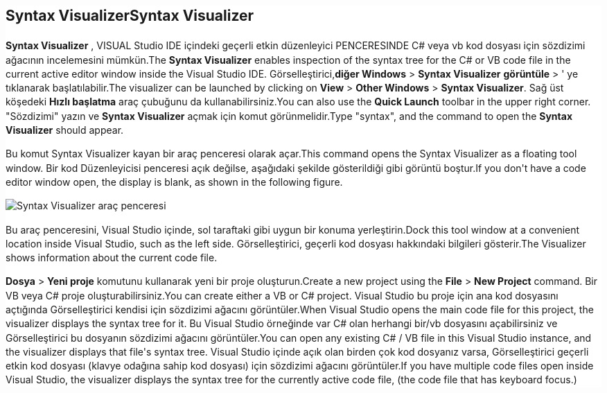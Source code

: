 ## <a name="syntax-visualizer"></a><span data-ttu-id="8a108-113">Syntax Visualizer</span><span class="sxs-lookup"><span data-stu-id="8a108-113">Syntax Visualizer</span></span>

<span data-ttu-id="8a108-114">**Syntax Visualizer** , VISUAL Studio IDE içindeki geçerli etkin düzenleyici PENCERESINDE C# veya vb kod dosyası için sözdizimi ağacının incelemesini mümkün.</span><span class="sxs-lookup"><span data-stu-id="8a108-114">The **Syntax Visualizer** enables inspection of the syntax tree for the C# or VB code file in the current active editor window inside the Visual Studio IDE.</span></span> <span data-ttu-id="8a108-115">Görselleştirici,**diğer Windows** > **Syntax Visualizer** **görüntüle** > ' ye tıklanarak başlatılabilir.</span><span class="sxs-lookup"><span data-stu-id="8a108-115">The visualizer can be launched by clicking on **View** > **Other Windows** > **Syntax Visualizer**.</span></span>  <span data-ttu-id="8a108-116">Sağ üst köşedeki **Hızlı başlatma** araç çubuğunu da kullanabilirsiniz.</span><span class="sxs-lookup"><span data-stu-id="8a108-116">You can also use the **Quick Launch** toolbar in the upper right corner.</span></span> <span data-ttu-id="8a108-117">"Sözdizimi" yazın ve **Syntax Visualizer** açmak için komut görünmelidir.</span><span class="sxs-lookup"><span data-stu-id="8a108-117">Type "syntax", and the command to open the **Syntax Visualizer** should appear.</span></span>

<span data-ttu-id="8a108-118">Bu komut Syntax Visualizer kayan bir araç penceresi olarak açar.</span><span class="sxs-lookup"><span data-stu-id="8a108-118">This command opens the Syntax Visualizer as a floating tool window.</span></span> <span data-ttu-id="8a108-119">Bir kod Düzenleyicisi penceresi açık değilse, aşağıdaki şekilde gösterildiği gibi görüntü boştur.</span><span class="sxs-lookup"><span data-stu-id="8a108-119">If you don't have a code editor window open, the display is blank, as shown in the following figure.</span></span> 

![Syntax Visualizer araç penceresi](media/syntax-visualizer/syntax-visualizer.png)

<span data-ttu-id="8a108-121">Bu araç penceresini, Visual Studio içinde, sol taraftaki gibi uygun bir konuma yerleştirin.</span><span class="sxs-lookup"><span data-stu-id="8a108-121">Dock this tool window at a convenient location inside Visual Studio, such as the left side.</span></span> <span data-ttu-id="8a108-122">Görselleştirici, geçerli kod dosyası hakkındaki bilgileri gösterir.</span><span class="sxs-lookup"><span data-stu-id="8a108-122">The Visualizer shows information about the current code file.</span></span>

<span data-ttu-id="8a108-123">**Dosya** > **Yeni proje** komutunu kullanarak yeni bir proje oluşturun.</span><span class="sxs-lookup"><span data-stu-id="8a108-123">Create a new project using the **File** > **New Project** command.</span></span> <span data-ttu-id="8a108-124">Bir VB veya C# proje oluşturabilirsiniz.</span><span class="sxs-lookup"><span data-stu-id="8a108-124">You can create either a VB or C# project.</span></span> <span data-ttu-id="8a108-125">Visual Studio bu proje için ana kod dosyasını açtığında Görselleştirici kendisi için sözdizimi ağacını görüntüler.</span><span class="sxs-lookup"><span data-stu-id="8a108-125">When Visual Studio opens the main code file for this project, the visualizer displays the syntax tree for it.</span></span> <span data-ttu-id="8a108-126">Bu Visual Studio örneğinde var C# olan herhangi bir/vb dosyasını açabilirsiniz ve Görselleştirici bu dosyanın sözdizimi ağacını görüntüler.</span><span class="sxs-lookup"><span data-stu-id="8a108-126">You can open any existing C# / VB file in this Visual Studio instance, and the visualizer displays that file's syntax tree.</span></span> <span data-ttu-id="8a108-127">Visual Studio içinde açık olan birden çok kod dosyanız varsa, Görselleştirici geçerli etkin kod dosyası (klavye odağına sahip kod dosyası) için sözdizimi ağacını görüntüler.</span><span class="sxs-lookup"><span data-stu-id="8a108-127">If you have multiple code files open inside Visual Studio, the visualizer displays the syntax tree for the currently active code file, (the code file that has keyboard focus.)</span></span>

